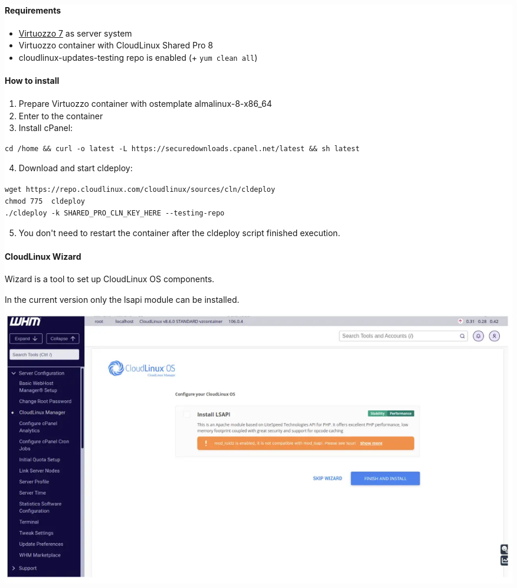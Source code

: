 
#### Requirements

* [Virtuozzo 7](https://wiki.openvz.org/Virtuozzo) as server system
* Virtuozzo container with CloudLinux Shared Pro 8
* cloudlinux-updates-testing repo is enabled (+ `yum clean all`)

#### How to install

1. Prepare Virtuozzo container with ostemplate almalinux-8-x86_64
2. Enter to the container
3. Install cPanel:
```
cd /home && curl -o latest -L https://securedownloads.cpanel.net/latest && sh latest
```
4. Download and start cldeploy:
```
wget https://repo.cloudlinux.com/cloudlinux/sources/cln/cldeploy
chmod 775  cldeploy
./cldeploy -k SHARED_PRO_CLN_KEY_HERE --testing-repo
```
5. You don't need to restart the container after the cldeploy script finished execution.


#### CloudLinux Wizard

Wizard is a tool to set up CloudLinux OS components.

In the current version only the lsapi module can be installed.

![](/images/cloudlinuxos/cloudlinux_installation/WizardVZ.webp)
